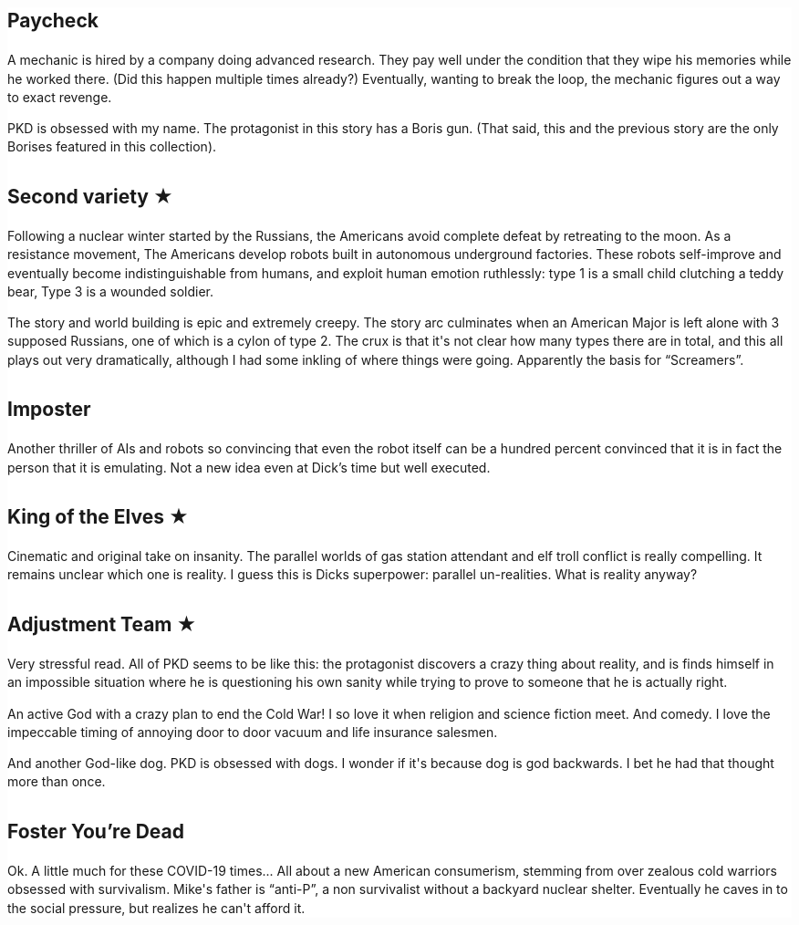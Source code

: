 ## Paycheck

A mechanic is hired by a company doing advanced research. They pay well under the condition that they wipe his memories while he worked there. (Did this happen multiple times already?) Eventually, wanting to break the loop, the mechanic figures out a way to exact revenge.

PKD is obsessed with my name. The protagonist in this story has a Boris gun. (That said, this and the previous story are the only Borises featured in this collection).

## Second variety ★

Following a nuclear winter started by the Russians, the Americans avoid complete defeat by retreating to the moon. As a resistance movement, The Americans develop robots built in autonomous underground factories. These robots self-improve and eventually become indistinguishable from humans, and exploit human emotion ruthlessly: type 1 is a small child clutching a teddy bear, Type 3 is a wounded soldier. 

The story and world building is epic and extremely creepy. The story arc culminates when an American Major is left alone with 3 supposed Russians, one of which is a cylon of type 2. The crux is that it's not clear how many types there are in total, and this all plays out very dramatically, although I had some inkling of where things were going. Apparently the basis for “Screamers”.

## Imposter

Another thriller of AIs and robots so convincing that even the robot itself can be a hundred percent convinced that it is in fact the person that it is emulating. Not a new idea even at Dick’s time but well executed.

## King of the Elves ★

Cinematic and original take on insanity. The parallel worlds of gas station attendant and elf troll conflict is really compelling. It remains unclear which one is reality. I guess this is Dicks superpower: parallel un-realities. What is reality anyway?

## Adjustment Team ★

Very stressful read. All of PKD seems to be like this: the protagonist discovers a crazy thing about reality, and is finds himself in an impossible situation where he is questioning his own sanity while trying to prove to someone that he is actually right. 

An active God with a crazy plan to end the Cold War! I so love it when religion and science fiction meet. And comedy. I love the impeccable timing of annoying door to door vacuum and life insurance salesmen. 

And another God-like dog. PKD is obsessed with dogs. I wonder if it's because dog is god backwards. I bet he had that thought more than once.

## Foster You’re Dead

Ok. A little much for these COVID-19 times... All about a new American consumerism, stemming from over zealous cold warriors obsessed with survivalism. Mike's father is “anti-P”, a non survivalist without a backyard nuclear shelter. Eventually he caves in to the social pressure, but realizes he can't afford it. 
